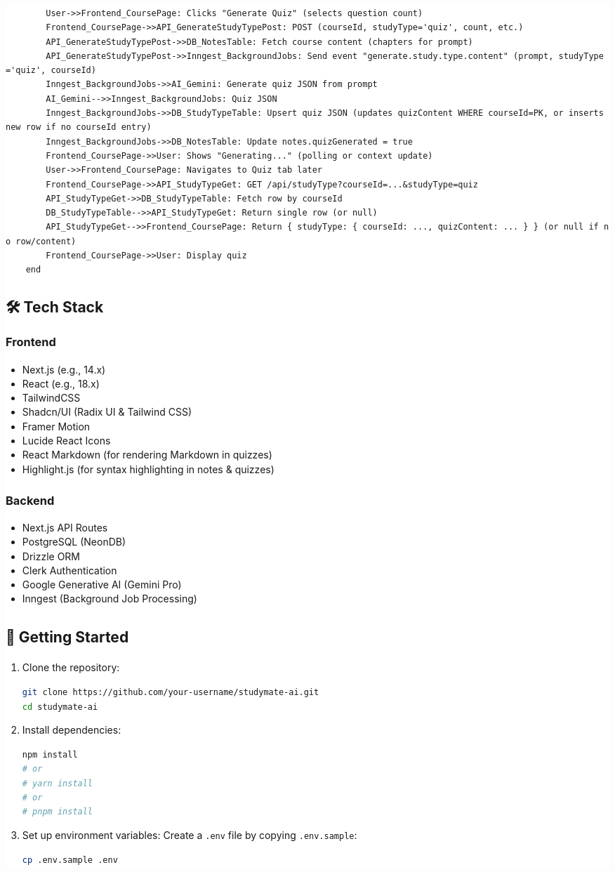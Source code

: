 ```mermaid
        User->>Frontend_CoursePage: Clicks "Generate Quiz" (selects question count)
        Frontend_CoursePage->>API_GenerateStudyTypePost: POST (courseId, studyType='quiz', count, etc.)
        API_GenerateStudyTypePost->>DB_NotesTable: Fetch course content (chapters for prompt)
        API_GenerateStudyTypePost->>Inngest_BackgroundJobs: Send event "generate.study.type.content" (prompt, studyType='quiz', courseId)
        Inngest_BackgroundJobs->>AI_Gemini: Generate quiz JSON from prompt
        AI_Gemini-->>Inngest_BackgroundJobs: Quiz JSON
        Inngest_BackgroundJobs->>DB_StudyTypeTable: Upsert quiz JSON (updates quizContent WHERE courseId=PK, or inserts new row if no courseId entry)
        Inngest_BackgroundJobs->>DB_NotesTable: Update notes.quizGenerated = true
        Frontend_CoursePage->>User: Shows "Generating..." (polling or context update)
        User->>Frontend_CoursePage: Navigates to Quiz tab later
        Frontend_CoursePage->>API_StudyTypeGet: GET /api/studyType?courseId=...&studyType=quiz
        API_StudyTypeGet->>DB_StudyTypeTable: Fetch row by courseId
        DB_StudyTypeTable-->>API_StudyTypeGet: Return single row (or null)
        API_StudyTypeGet-->>Frontend_CoursePage: Return { studyType: { courseId: ..., quizContent: ... } } (or null if no row/content)
        Frontend_CoursePage->>User: Display quiz
    end
```

## 🛠️ Tech Stack

### Frontend

- Next.js (e.g., 14.x)
- React (e.g., 18.x)
- TailwindCSS
- Shadcn/UI (Radix UI & Tailwind CSS)
- Framer Motion
- Lucide React Icons
- React Markdown (for rendering Markdown in quizzes)
- Highlight.js (for syntax highlighting in notes & quizzes)

### Backend

- Next.js API Routes
- PostgreSQL (NeonDB)
- Drizzle ORM
- Clerk Authentication
- Google Generative AI (Gemini Pro)
- Inngest (Background Job Processing)

## 🚀 Getting Started

1. Clone the repository:
   ```bash
   git clone https://github.com/your-username/studymate-ai.git
   cd studymate-ai
   ```
2. Install dependencies:
   ```bash
   npm install
   # or
   # yarn install
   # or
   # pnpm install
   ```
3. Set up environment variables:
   Create a `.env` file by copying `.env.sample`:
   ```bash
   cp .env.sample .env
   ```